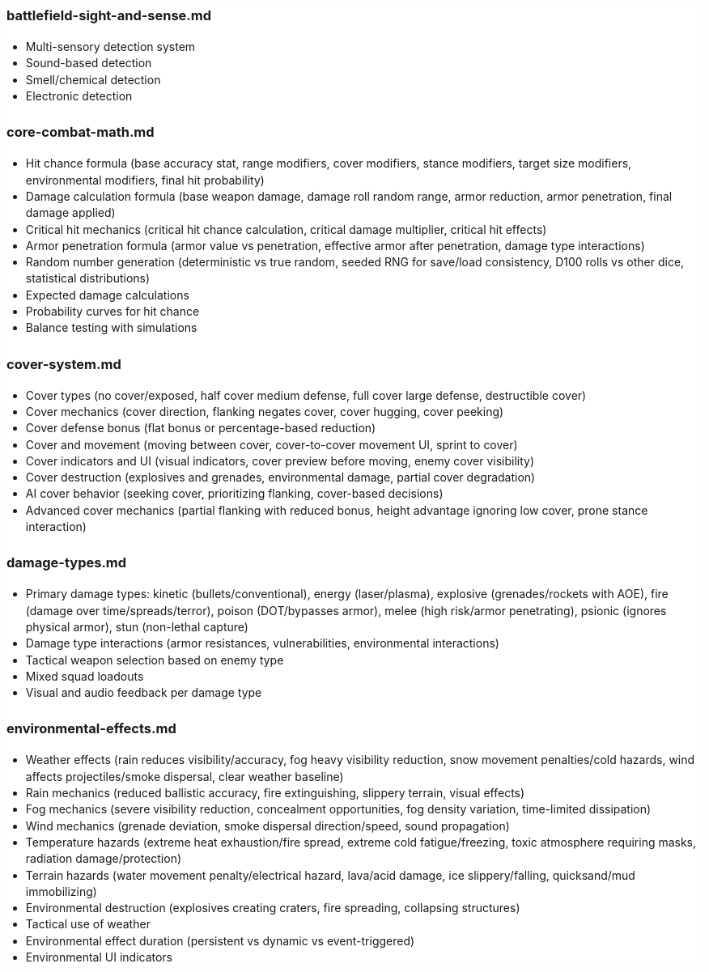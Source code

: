 ### battlefield-sight-and-sense.md
- Multi-sensory detection system
- Sound-based detection
- Smell/chemical detection
- Electronic detection

### core-combat-math.md
- Hit chance formula (base accuracy stat, range modifiers, cover modifiers, stance modifiers, target size modifiers, environmental modifiers, final hit probability)
- Damage calculation formula (base weapon damage, damage roll random range, armor reduction, armor penetration, final damage applied)
- Critical hit mechanics (critical hit chance calculation, critical damage multiplier, critical hit effects)
- Armor penetration formula (armor value vs penetration, effective armor after penetration, damage type interactions)
- Random number generation (deterministic vs true random, seeded RNG for save/load consistency, D100 rolls vs other dice, statistical distributions)
- Expected damage calculations
- Probability curves for hit chance
- Balance testing with simulations

### cover-system.md
- Cover types (no cover/exposed, half cover medium defense, full cover large defense, destructible cover)
- Cover mechanics (cover direction, flanking negates cover, cover hugging, cover peeking)
- Cover defense bonus (flat bonus or percentage-based reduction)
- Cover and movement (moving between cover, cover-to-cover movement UI, sprint to cover)
- Cover indicators and UI (visual indicators, cover preview before moving, enemy cover visibility)
- Cover destruction (explosives and grenades, environmental damage, partial cover degradation)
- AI cover behavior (seeking cover, prioritizing flanking, cover-based decisions)
- Advanced cover mechanics (partial flanking with reduced bonus, height advantage ignoring low cover, prone stance interaction)

### damage-types.md
- Primary damage types: kinetic (bullets/conventional), energy (laser/plasma), explosive (grenades/rockets with AOE), fire (damage over time/spreads/terror), poison (DOT/bypasses armor), melee (high risk/armor penetrating), psionic (ignores physical armor), stun (non-lethal capture)
- Damage type interactions (armor resistances, vulnerabilities, environmental interactions)
- Tactical weapon selection based on enemy type
- Mixed squad loadouts
- Visual and audio feedback per damage type

### environmental-effects.md
- Weather effects (rain reduces visibility/accuracy, fog heavy visibility reduction, snow movement penalties/cold hazards, wind affects projectiles/smoke dispersal, clear weather baseline)
- Rain mechanics (reduced ballistic accuracy, fire extinguishing, slippery terrain, visual effects)
- Fog mechanics (severe visibility reduction, concealment opportunities, fog density variation, time-limited dissipation)
- Wind mechanics (grenade deviation, smoke dispersal direction/speed, sound propagation)
- Temperature hazards (extreme heat exhaustion/fire spread, extreme cold fatigue/freezing, toxic atmosphere requiring masks, radiation damage/protection)
- Terrain hazards (water movement penalty/electrical hazard, lava/acid damage, ice slippery/falling, quicksand/mud immobilizing)
- Environmental destruction (explosives creating craters, fire spreading, collapsing structures)
- Tactical use of weather
- Environmental effect duration (persistent vs dynamic vs event-triggered)
- Environmental UI indicators
